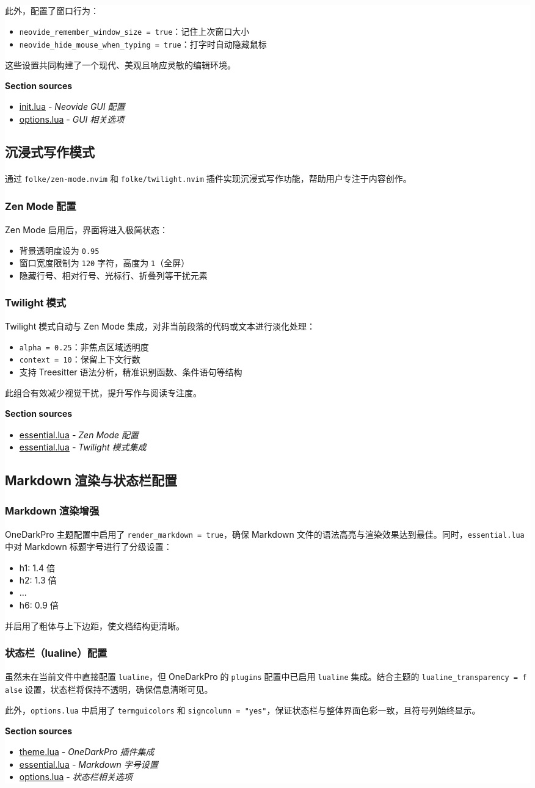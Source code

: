 此外，配置了窗口行为：
- `neovide_remember_window_size = true`：记住上次窗口大小
- `neovide_hide_mouse_when_typing = true`：打字时自动隐藏鼠标

这些设置共同构建了一个现代、美观且响应灵敏的编辑环境。

**Section sources**  
- [init.lua](file://init.lua#L20-L55) - *Neovide GUI 配置*
- [options.lua](file://lua/config/options.lua#L10-L18) - *GUI 相关选项*

## 沉浸式写作模式

通过 `folke/zen-mode.nvim` 和 `folke/twilight.nvim` 插件实现沉浸式写作功能，帮助用户专注于内容创作。

### Zen Mode 配置
Zen Mode 启用后，界面将进入极简状态：
- 背景透明度设为 `0.95`
- 窗口宽度限制为 `120` 字符，高度为 `1`（全屏）
- 隐藏行号、相对行号、光标行、折叠列等干扰元素

### Twilight 模式
Twilight 模式自动与 Zen Mode 集成，对非当前段落的代码或文本进行淡化处理：
- `alpha = 0.25`：非焦点区域透明度
- `context = 10`：保留上下文行数
- 支持 Treesitter 语法分析，精准识别函数、条件语句等结构

此组合有效减少视觉干扰，提升写作与阅读专注度。

**Section sources**  
- [essential.lua](file://lua/plugins/essential.lua#L40-L92) - *Zen Mode 配置*
- [essential.lua](file://lua/plugins/essential.lua#L88-L135) - *Twilight 模式集成*

## Markdown 渲染与状态栏配置

### Markdown 渲染增强
OneDarkPro 主题配置中启用了 `render_markdown = true`，确保 Markdown 文件的语法高亮与渲染效果达到最佳。同时，`essential.lua` 中对 Markdown 标题字号进行了分级设置：
- h1: 1.4 倍
- h2: 1.3 倍
- ...
- h6: 0.9 倍

并启用了粗体与上下边距，使文档结构更清晰。

### 状态栏（lualine）配置
虽然未在当前文件中直接配置 `lualine`，但 OneDarkPro 的 `plugins` 配置中已启用 `lualine` 集成。结合主题的 `lualine_transparency = false` 设置，状态栏将保持不透明，确保信息清晰可见。

此外，`options.lua` 中启用了 `termguicolors` 和 `signcolumn = "yes"`，保证状态栏与整体界面色彩一致，且符号列始终显示。

**Section sources**  
- [theme.lua](file://lua/plugins/theme.lua#L501-L541) - *OneDarkPro 插件集成*
- [essential.lua](file://lua/plugins/essential.lua#L40-L92) - *Markdown 字号设置*
- [options.lua](file://lua/config/options.lua#L45-L47) - *状态栏相关选项*
